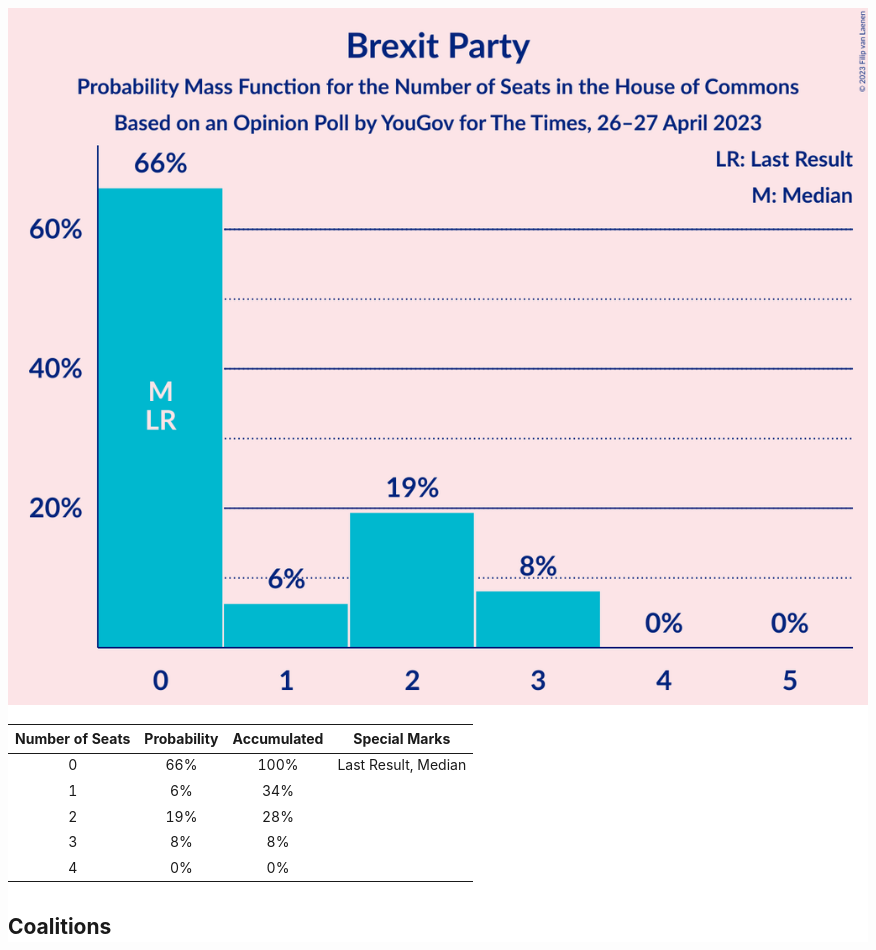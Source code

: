 ![Graph with seats probability mass function not yet produced](2023-04-27-YouGov-seats-pmf-brexitparty.png "Seats Probability Mass Function")

| Number of Seats | Probability | Accumulated | Special Marks |
|:---------------:|:-----------:|:-----------:|:-------------:|
| 0 | 66% | 100% | Last Result, Median |
| 1 | 6% | 34% |  |
| 2 | 19% | 28% |  |
| 3 | 8% | 8% |  |
| 4 | 0% | 0% |  |


## Coalitions
